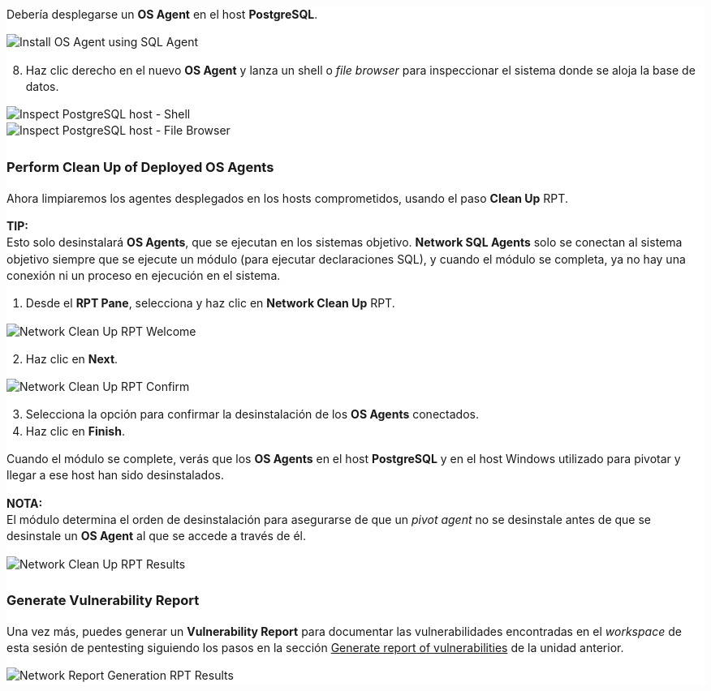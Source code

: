 Debería desplegarse un **OS Agent** en el host **PostgreSQL**.

![Install OS Agent using SQL Agent](https://impacttrial.coresecurity.com/assets/images/install_os_agent_using_sql_agent-59e78cff1e38eda5b126b42c902fa930.png)

8. Haz clic derecho en el nuevo **OS Agent** y lanza un shell o _file browser_ para inspeccionar el sistema donde se aloja la base de datos.

![Inspect PostgreSQL host - Shell](https://impacttrial.coresecurity.com/assets/images/inspect_postgresql_host_shell-058e39ddd84e4b5701d43c6bbc4bc718.png)  
![Inspect PostgreSQL host - File Browser](https://impacttrial.coresecurity.com/assets/images/inspect_postgresql_host_file_browser-849e3c97fe061af93a03433fb3d28a50.png)

### Perform Clean Up of Deployed OS Agents

Ahora limpiaremos los agentes desplegados en los hosts comprometidos, usando el paso **Clean Up** RPT.

**TIP:**  
Esto solo desinstalará **OS Agents**, que se ejecutan en los sistemas objetivo. **Network SQL Agents** solo se conectan al sistema objetivo siempre que se ejecute un módulo (para ejecutar declaraciones SQL), y cuando el módulo se completa, ya no hay una conexión ni un proceso en ejecución en el sistema.

1. Desde el **RPT Pane**, selecciona y haz clic en **Network Clean Up** RPT.

![Network Clean Up RPT Welcome](https://impacttrial.coresecurity.com/assets/images/network_cleanup_welcome-9457c59918ca22330d3724bf8620101a.png)

2. Haz clic en **Next**.

![Network Clean Up RPT Confirm](https://impacttrial.coresecurity.com/assets/images/network_cleanup_confirm-80244e2ce4290745afdfdefc64b7a0cc.png)

3. Selecciona la opción para confirmar la desinstalación de los **OS Agents** conectados.
4. Haz clic en **Finish**.

Cuando el módulo se complete, verás que los **OS Agents** en el host **PostgreSQL** y en el host Windows utilizado para pivotar y llegar a ese host han sido desinstalados.

**NOTA:**  
El módulo determina el orden de desinstalación para asegurarse de que un _pivot agent_ no se desinstale antes de que se desinstale un **OS Agent** al que se accede a través de él.

![Network Clean Up RPT Results](https://impacttrial.coresecurity.com/assets/images/network_cleanup_results-7ebf6ef9e6bed2b50dccb4def89541bd.png)

### Generate Vulnerability Report

Una vez más, puedes generar un **Vulnerability Report** para documentar las vulnerabilidades encontradas en el _workspace_ de esta sesión de pentesting siguiendo los pasos en la sección [Generate report of vulnerabilities](https://impacttrial.coresecurity.com/docs/doc/walkthrough/basics#generate-report-of-vulnerabilities) de la unidad anterior.

![Network Report Generation RPT Results](https://impacttrial.coresecurity.com/assets/images/network_report_generation_report_results-a6bc205bc811ac7f4bd3284c1334f6a8.png)